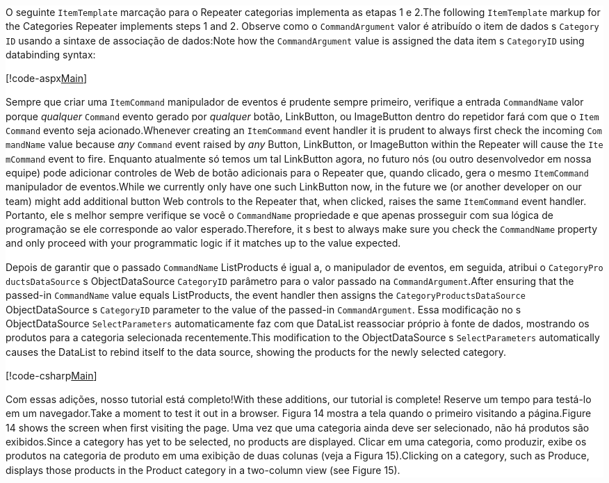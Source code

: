 <span data-ttu-id="bc2f2-277">O seguinte `ItemTemplate` marcação para o Repeater categorias implementa as etapas 1 e 2.</span><span class="sxs-lookup"><span data-stu-id="bc2f2-277">The following `ItemTemplate` markup for the Categories Repeater implements steps 1 and 2.</span></span> <span data-ttu-id="bc2f2-278">Observe como o `CommandArgument` valor é atribuído o item de dados s `CategoryID` usando a sintaxe de associação de dados:</span><span class="sxs-lookup"><span data-stu-id="bc2f2-278">Note how the `CommandArgument` value is assigned the data item s `CategoryID` using databinding syntax:</span></span>


[!code-aspx[Main](master-detail-using-a-bulleted-list-of-master-records-with-a-details-datalist-cs/samples/sample11.aspx)]

<span data-ttu-id="bc2f2-279">Sempre que criar uma `ItemCommand` manipulador de eventos é prudente sempre primeiro, verifique a entrada `CommandName` valor porque *qualquer* `Command` evento gerado por *qualquer* botão, LinkButton, ou ImageButton dentro do repetidor fará com que o `ItemCommand` evento seja acionado.</span><span class="sxs-lookup"><span data-stu-id="bc2f2-279">Whenever creating an `ItemCommand` event handler it is prudent to always first check the incoming `CommandName` value because *any* `Command` event raised by *any* Button, LinkButton, or ImageButton within the Repeater will cause the `ItemCommand` event to fire.</span></span> <span data-ttu-id="bc2f2-280">Enquanto atualmente só temos um tal LinkButton agora, no futuro nós (ou outro desenvolvedor em nossa equipe) pode adicionar controles de Web de botão adicionais para o Repeater que, quando clicado, gera o mesmo `ItemCommand` manipulador de eventos.</span><span class="sxs-lookup"><span data-stu-id="bc2f2-280">While we currently only have one such LinkButton now, in the future we (or another developer on our team) might add additional button Web controls to the Repeater that, when clicked, raises the same `ItemCommand` event handler.</span></span> <span data-ttu-id="bc2f2-281">Portanto, ele s melhor sempre verifique se você o `CommandName` propriedade e que apenas prosseguir com sua lógica de programação se ele corresponde ao valor esperado.</span><span class="sxs-lookup"><span data-stu-id="bc2f2-281">Therefore, it s best to always make sure you check the `CommandName` property and only proceed with your programmatic logic if it matches up to the value expected.</span></span>

<span data-ttu-id="bc2f2-282">Depois de garantir que o passado `CommandName` ListProducts é igual a, o manipulador de eventos, em seguida, atribui o `CategoryProductsDataSource` s ObjectDataSource `CategoryID` parâmetro para o valor passado na `CommandArgument`.</span><span class="sxs-lookup"><span data-stu-id="bc2f2-282">After ensuring that the passed-in `CommandName` value equals ListProducts, the event handler then assigns the `CategoryProductsDataSource` ObjectDataSource s `CategoryID` parameter to the value of the passed-in `CommandArgument`.</span></span> <span data-ttu-id="bc2f2-283">Essa modificação no s ObjectDataSource `SelectParameters` automaticamente faz com que DataList reassociar próprio à fonte de dados, mostrando os produtos para a categoria selecionada recentemente.</span><span class="sxs-lookup"><span data-stu-id="bc2f2-283">This modification to the ObjectDataSource s `SelectParameters` automatically causes the DataList to rebind itself to the data source, showing the products for the newly selected category.</span></span>


[!code-csharp[Main](master-detail-using-a-bulleted-list-of-master-records-with-a-details-datalist-cs/samples/sample12.cs)]

<span data-ttu-id="bc2f2-284">Com essas adições, nosso tutorial está completo!</span><span class="sxs-lookup"><span data-stu-id="bc2f2-284">With these additions, our tutorial is complete!</span></span> <span data-ttu-id="bc2f2-285">Reserve um tempo para testá-lo em um navegador.</span><span class="sxs-lookup"><span data-stu-id="bc2f2-285">Take a moment to test it out in a browser.</span></span> <span data-ttu-id="bc2f2-286">Figura 14 mostra a tela quando o primeiro visitando a página.</span><span class="sxs-lookup"><span data-stu-id="bc2f2-286">Figure 14 shows the screen when first visiting the page.</span></span> <span data-ttu-id="bc2f2-287">Uma vez que uma categoria ainda deve ser selecionado, não há produtos são exibidos.</span><span class="sxs-lookup"><span data-stu-id="bc2f2-287">Since a category has yet to be selected, no products are displayed.</span></span> <span data-ttu-id="bc2f2-288">Clicar em uma categoria, como produzir, exibe os produtos na categoria de produto em uma exibição de duas colunas (veja a Figura 15).</span><span class="sxs-lookup"><span data-stu-id="bc2f2-288">Clicking on a category, such as Produce, displays those products in the Product category in a two-column view (see Figure 15).</span></span>
